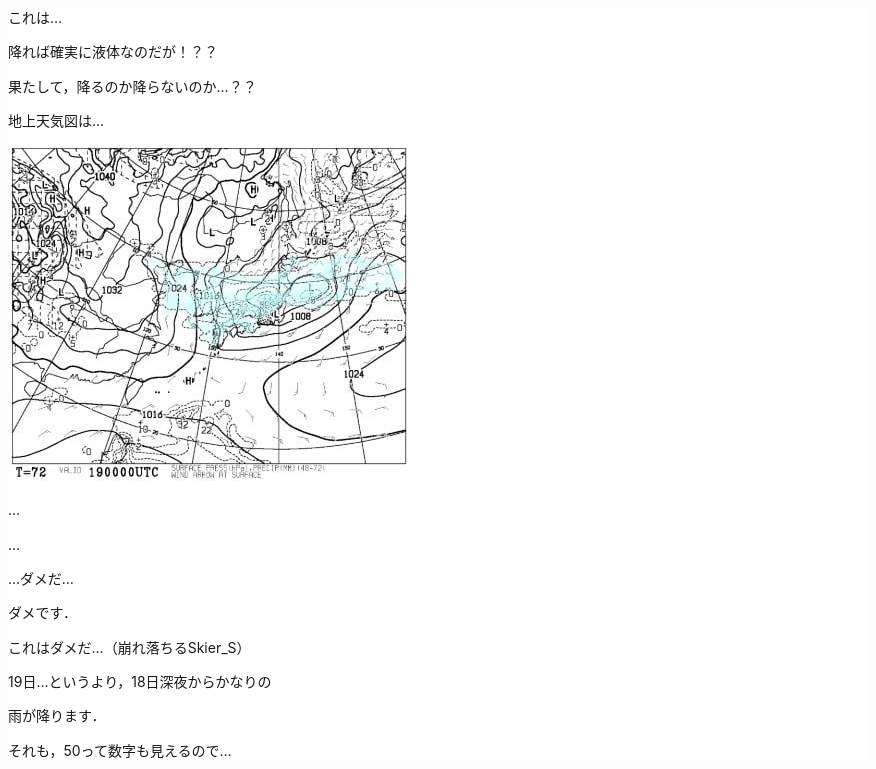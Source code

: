 





これは…


降れば確実に液体なのだが！？？


果たして，降るのか降らないのか…？？


地上天気図は…




![f271be25462407f960c1d9ca997d54f3.jpg](images/f271be25462407f960c1d9ca997d54f3.jpg)




…


…


…ダメだ…


ダメです．


これはダメだ…（崩れ落ちるSkier_S）





19日…というより，18日深夜からかなりの


雨が降ります．


それも，50って数字も見えるので…
